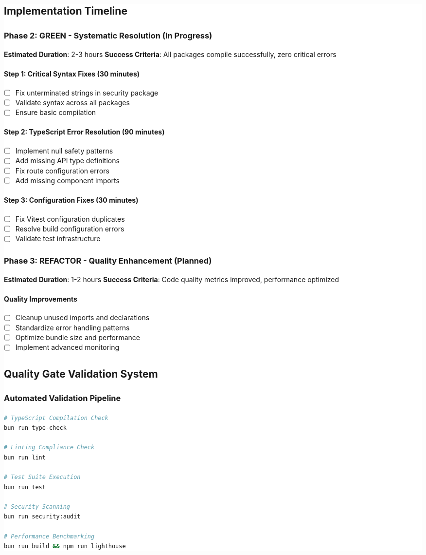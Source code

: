 ## Implementation Timeline

### Phase 2: GREEN - Systematic Resolution (In Progress)

**Estimated Duration**: 2-3 hours
**Success Criteria**: All packages compile successfully, zero critical errors

#### Step 1: Critical Syntax Fixes (30 minutes)

- [ ] Fix unterminated strings in security package
- [ ] Validate syntax across all packages
- [ ] Ensure basic compilation

#### Step 2: TypeScript Error Resolution (90 minutes)

- [ ] Implement null safety patterns
- [ ] Add missing API type definitions
- [ ] Fix route configuration errors
- [ ] Add missing component imports

#### Step 3: Configuration Fixes (30 minutes)

- [ ] Fix Vitest configuration duplicates
- [ ] Resolve build configuration errors
- [ ] Validate test infrastructure

### Phase 3: REFACTOR - Quality Enhancement (Planned)

**Estimated Duration**: 1-2 hours
**Success Criteria**: Code quality metrics improved, performance optimized

#### Quality Improvements

- [ ] Cleanup unused imports and declarations
- [ ] Standardize error handling patterns
- [ ] Optimize bundle size and performance
- [ ] Implement advanced monitoring

## Quality Gate Validation System

### Automated Validation Pipeline

```bash
# TypeScript Compilation Check
bun run type-check

# Linting Compliance Check  
bun run lint

# Test Suite Execution
bun run test

# Security Scanning
bun run security:audit

# Performance Benchmarking
bun run build && npm run lighthouse
```
